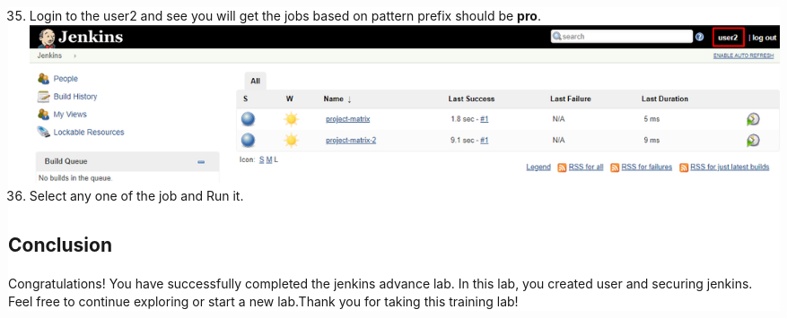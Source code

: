 35. Login to the user2 and see you will get the jobs based on pattern prefix should be **pro**.  
![/Advanced/img/j-s-role-project-based-list.png?token=AJU3VUWYDF7K6DFDLFQDVDC47YO4O](/Advanced/img/j-s-role-project-based-list.png?token=AJU3VUWYDF7K6DFDLFQDVDC47YO4O)  
36. Select any one of the job and Run it.  
## Conclusion
Congratulations! You have successfully completed the jenkins advance lab. In this lab, you created user and securing jenkins. Feel free to continue exploring or start a new lab.Thank you for taking this training lab!
